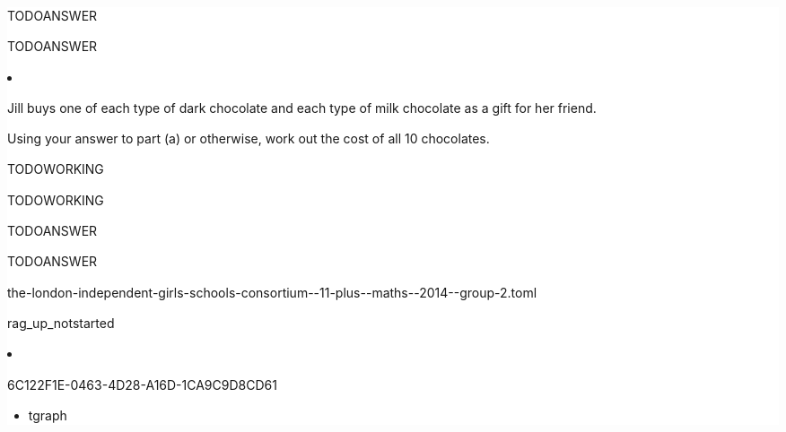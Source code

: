 TODOANSWER

</div>
<div class='answer'>

TODOANSWER

</div>
</div>

</div>
</li>
<li>
<div class='question_envelope rag_red subquestion'>
<div class='topics'>
<ul>
</ul>
</div>
<div class='question subquestion'>

Jill buys one of each type of dark chocolate and each type of milk chocolate as a gift for her friend.

Using your answer to part (a) or otherwise, work out the cost of all $10$ chocolates.

</div>
<div class='workings'>
<div class='working'>

TODOWORKING

</div>
<div class='working'>

TODOWORKING

</div>
</div>
<div class='answers'>
<div class='answer'>

TODOANSWER

</div>
<div class='answer'>

TODOANSWER

</div>
</div>

</div>
</li>
</ul>
<div class='papername'>
<p>the-london-independent-girls-schools-consortium--11-plus--maths--2014--group-2.toml</p>
</div>
<div class='rag'>
<p>rag_up_notstarted</p>
</div>
</div>
</li>
<li>
<div class='question_envelope rag_up_notstarted question'>
<div class='uuid'>
<p>6C122F1E-0463-4D28-A16D-1CA9C9D8CD61</p>
</div>
<div class='topics'>
<ul>
<li>
tgraph